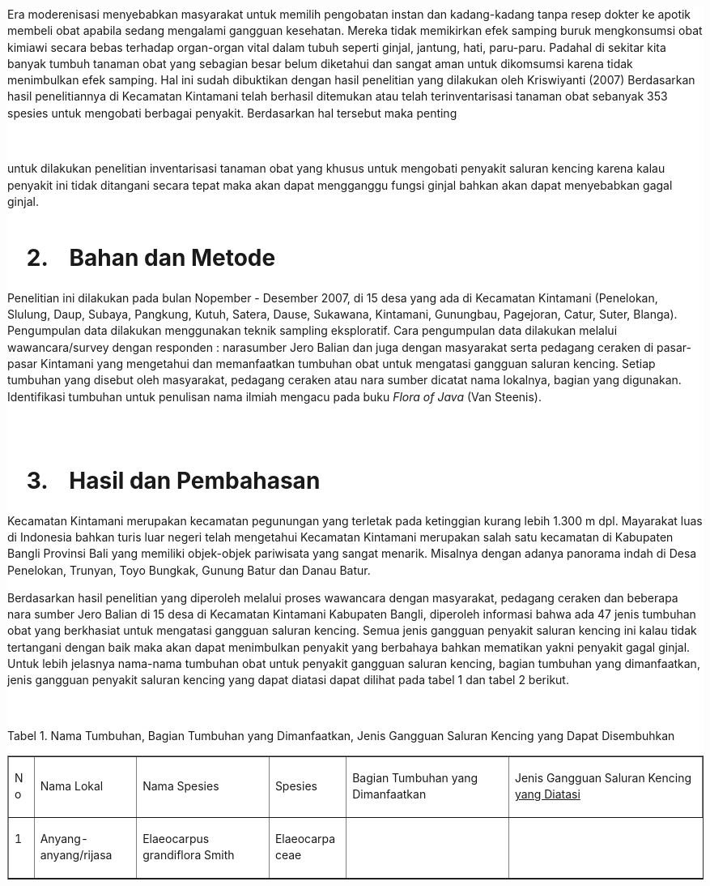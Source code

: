 <p><span class="font3">Era moderenisasi menyebabkan masyarakat untuk memilih pengobatan instan dan kadang-kadang tanpa resep dokter ke apotik membeli obat apabila sedang mengalami gangguan kesehatan. Mereka tidak memikirkan efek samping buruk mengkonsumsi obat kimiawi secara bebas terhadap organ-organ vital dalam tubuh seperti ginjal, jantung, hati, paru-paru. Padahal di sekitar kita banyak tumbuh tanaman obat yang sebagian besar belum diketahui dan sangat aman untuk dikomsumsi karena tidak menimbulkan efek samping. Hal ini sudah dibuktikan dengan hasil penelitian yang dilakukan oleh Kriswiyanti (2007) Berdasarkan hasil penelitiannya di Kecamatan Kintamani telah berhasil ditemukan atau telah terinventarisasi tanaman obat sebanyak 353 spesies untuk mengobati berbagai penyakit. Berdasarkan hal tersebut maka penting</span></p>
</div><br clear="all">
<div>
<p><span class="font3">untuk dilakukan penelitian inventarisasi tanaman obat yang khusus untuk mengobati penyakit saluran kencing karena kalau penyakit ini tidak ditangani secara tepat maka akan dapat mengganggu fungsi ginjal bahkan akan dapat menyebabkan gagal ginjal.</span></p>
<ul style="list-style:none;"><li>
<h1><a name="bookmark6"></a><span class="font3" style="font-weight:bold;"><a name="bookmark7"></a>2. &nbsp;&nbsp;&nbsp;Bahan dan Metode</span></h1></li></ul>
<p><span class="font3">Penelitian ini dilakukan pada bulan Nopember - Desember 2007, di 15 desa yang ada di Kecamatan Kintamani (Penelokan, Slulung, Daup, Subaya, Pangkung, Kutuh, Satera, Dause, Sukawana, Kintamani, Gunungbau, Pagejoran, Catur, Suter, Blanga). Pengumpulan data dilakukan menggunakan teknik sampling eksploratif. Cara pengumpulan data dilakukan melalui wawancara/survey dengan responden : narasumber Jero Balian dan juga dengan masyarakat serta pedagang ceraken di pasar-pasar Kintamani yang mengetahui dan memanfaatkan tumbuhan obat untuk mengatasi gangguan saluran kencing. Setiap tumbuhan yang disebut oleh masyarakat, pedagang ceraken atau nara sumber dicatat nama lokalnya, bagian yang digunakan. Identifikasi tumbuhan untuk penulisan nama ilmiah mengacu pada buku </span><span class="font3" style="font-style:italic;">Flora of Java</span><span class="font3"> (Van Steenis).</span></p>
</div><br clear="all">
<div>
<ul style="list-style:none;"><li>
<h1><a name="bookmark8"></a><span class="font3" style="font-weight:bold;"><a name="bookmark9"></a>3. &nbsp;&nbsp;&nbsp;Hasil dan Pembahasan</span></h1></li></ul>
<p><span class="font3">Kecamatan Kintamani merupakan kecamatan pegunungan yang terletak pada ketinggian kurang lebih 1.300 m dpl. Mayarakat luas di Indonesia bahkan turis luar negeri telah mengetahui Kecamatan Kintamani merupakan salah satu kecamatan di Kabupaten Bangli Provinsi Bali yang memiliki objek-objek pariwisata yang sangat menarik. Misalnya dengan adanya panorama indah di Desa Penelokan, Trunyan, Toyo Bungkak, Gunung Batur dan Danau Batur.</span></p>
<p><span class="font3">Berdasarkan hasil penelitian yang diperoleh melalui proses wawancara dengan masyarakat, pedagang ceraken dan beberapa nara sumber Jero Balian di 15 desa di Kecamatan Kintamani Kabupaten Bangli, diperoleh informasi bahwa ada 47 jenis tumbuhan obat yang berkhasiat untuk mengatasi gangguan saluran kencing. Semua jenis gangguan penyakit saluran kencing ini kalau tidak tertangani dengan baik maka akan dapat menimbulkan penyakit yang berbahaya bahkan mematikan yakni penyakit gagal ginjal. Untuk lebih jelasnya nama-nama tumbuhan obat untuk penyakit gangguan saluran kencing, bagian tumbuhan yang dimanfaatkan, jenis gangguan penyakit saluran kencing yang dapat diatasi dapat dilihat pada tabel 1 dan tabel 2 berikut.</span></p>
</div><br clear="all">
<p><span class="font3">Tabel 1. Nama Tumbuhan, Bagian Tumbuhan yang Dimanfaatkan, Jenis Gangguan Saluran Kencing yang Dapat Disembuhkan</span></p>
<table border="1">
<tr><td style="vertical-align:middle;">
<p><span class="font3">No</span></p></td><td style="vertical-align:middle;">
<p><span class="font3">Nama Lokal</span></p></td><td style="vertical-align:middle;">
<p><span class="font3">Nama Spesies</span></p></td><td style="vertical-align:middle;">
<p><span class="font3">Spesies</span></p></td><td style="vertical-align:bottom;">
<p><span class="font3">Bagian Tumbuhan yang Dimanfaatkan</span></p></td><td style="vertical-align:bottom;">
<p><span class="font3">Jenis Gangguan Saluran Kencing </span><span class="font3" style="text-decoration:underline;">yang Diatasi</span></p></td></tr>
<tr><td style="vertical-align:top;">
<p><span class="font3">1</span></p></td><td style="vertical-align:bottom;">
<p><span class="font3">Anyang-anyang/rijasa</span></p></td><td style="vertical-align:bottom;">
<p><span class="font3">Elaeocarpus grandiflora Smith</span></p></td><td style="vertical-align:top;">
<p><span class="font3">Elaeocarpaceae</span></p></td><td style="vertical-align:top;">